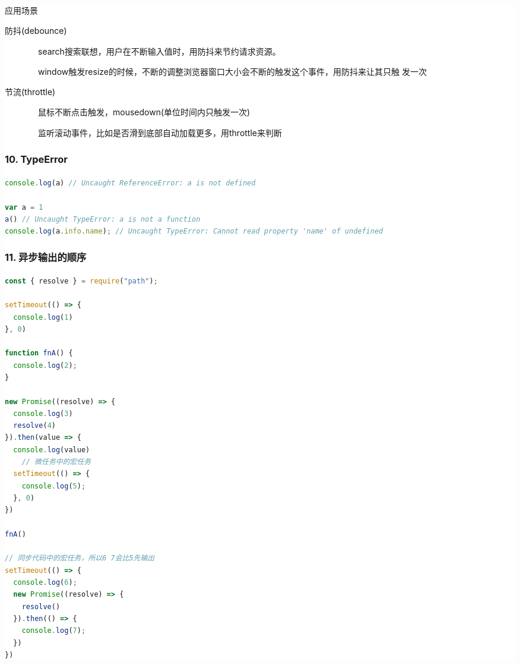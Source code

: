 应用场景

防抖(debounce)

　　　　search搜索联想，用户在不断输入值时，用防抖来节约请求资源。

　　　　window触发resize的时候，不断的调整浏览器窗口大小会不断的触发这个事件，用防抖来让其只触			  发一次

节流(throttle)

　　　　鼠标不断点击触发，mousedown(单位时间内只触发一次)

　　　　监听滚动事件，比如是否滑到底部自动加载更多，用throttle来判断

### 10. TypeError

```js
console.log(a) // Uncaught ReferenceError: a is not defined

var a = 1
a() // Uncaught TypeError: a is not a function
console.log(a.info.name); // Uncaught TypeError: Cannot read property 'name' of undefined
```

### 11. 异步输出的顺序

```js
const { resolve } = require("path");

setTimeout(() => {
  console.log(1)
}, 0)

function fnA() {
  console.log(2);
}

new Promise((resolve) => {
  console.log(3)
  resolve(4)
}).then(value => {
  console.log(value)
    // 微任务中的宏任务
  setTimeout(() => {
    console.log(5);
  }, 0)
})

fnA()

// 同步代码中的宏任务，所以6 7会比5先输出
setTimeout(() => {
  console.log(6);
  new Promise((resolve) => {
    resolve()
  }).then(() => {
    console.log(7);
  })
})
```
